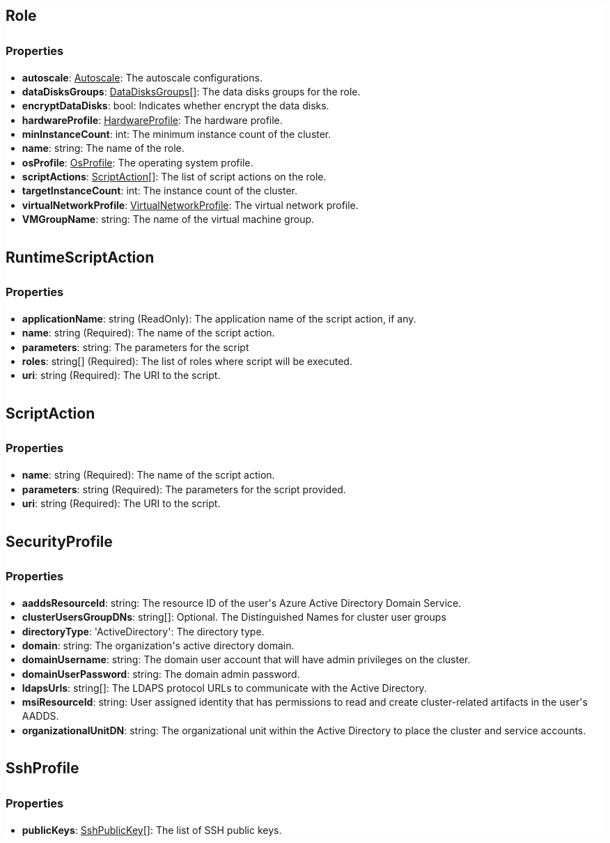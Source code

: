 ## Role
### Properties
* **autoscale**: [Autoscale](#autoscale): The autoscale configurations.
* **dataDisksGroups**: [DataDisksGroups](#datadisksgroups)[]: The data disks groups for the role.
* **encryptDataDisks**: bool: Indicates whether encrypt the data disks.
* **hardwareProfile**: [HardwareProfile](#hardwareprofile): The hardware profile.
* **minInstanceCount**: int: The minimum instance count of the cluster.
* **name**: string: The name of the role.
* **osProfile**: [OsProfile](#osprofile): The operating system profile.
* **scriptActions**: [ScriptAction](#scriptaction)[]: The list of script actions on the role.
* **targetInstanceCount**: int: The instance count of the cluster.
* **virtualNetworkProfile**: [VirtualNetworkProfile](#virtualnetworkprofile): The virtual network profile.
* **VMGroupName**: string: The name of the virtual machine group.

## RuntimeScriptAction
### Properties
* **applicationName**: string (ReadOnly): The application name of the script action, if any.
* **name**: string (Required): The name of the script action.
* **parameters**: string: The parameters for the script
* **roles**: string[] (Required): The list of roles where script will be executed.
* **uri**: string (Required): The URI to the script.

## ScriptAction
### Properties
* **name**: string (Required): The name of the script action.
* **parameters**: string (Required): The parameters for the script provided.
* **uri**: string (Required): The URI to the script.

## SecurityProfile
### Properties
* **aaddsResourceId**: string: The resource ID of the user's Azure Active Directory Domain Service.
* **clusterUsersGroupDNs**: string[]: Optional. The Distinguished Names for cluster user groups
* **directoryType**: 'ActiveDirectory': The directory type.
* **domain**: string: The organization's active directory domain.
* **domainUsername**: string: The domain user account that will have admin privileges on the cluster.
* **domainUserPassword**: string: The domain admin password.
* **ldapsUrls**: string[]: The LDAPS protocol URLs to communicate with the Active Directory.
* **msiResourceId**: string: User assigned identity that has permissions to read and create cluster-related artifacts in the user's AADDS.
* **organizationalUnitDN**: string: The organizational unit within the Active Directory to place the cluster and service accounts.

## SshProfile
### Properties
* **publicKeys**: [SshPublicKey](#sshpublickey)[]: The list of SSH public keys.
